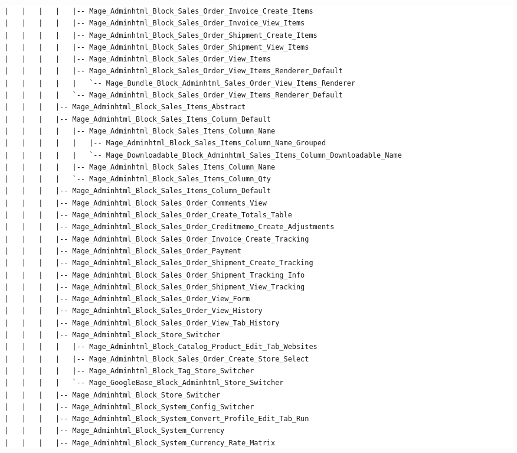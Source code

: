 	|   |   |   |   |-- Mage_Adminhtml_Block_Sales_Order_Invoice_Create_Items
	|   |   |   |   |-- Mage_Adminhtml_Block_Sales_Order_Invoice_View_Items
	|   |   |   |   |-- Mage_Adminhtml_Block_Sales_Order_Shipment_Create_Items
	|   |   |   |   |-- Mage_Adminhtml_Block_Sales_Order_Shipment_View_Items
	|   |   |   |   |-- Mage_Adminhtml_Block_Sales_Order_View_Items
	|   |   |   |   |-- Mage_Adminhtml_Block_Sales_Order_View_Items_Renderer_Default
	|   |   |   |   |   `-- Mage_Bundle_Block_Adminhtml_Sales_Order_View_Items_Renderer
	|   |   |   |   `-- Mage_Adminhtml_Block_Sales_Order_View_Items_Renderer_Default
	|   |   |   |-- Mage_Adminhtml_Block_Sales_Items_Abstract
	|   |   |   |-- Mage_Adminhtml_Block_Sales_Items_Column_Default
	|   |   |   |   |-- Mage_Adminhtml_Block_Sales_Items_Column_Name
	|   |   |   |   |   |-- Mage_Adminhtml_Block_Sales_Items_Column_Name_Grouped
	|   |   |   |   |   `-- Mage_Downloadable_Block_Adminhtml_Sales_Items_Column_Downloadable_Name
	|   |   |   |   |-- Mage_Adminhtml_Block_Sales_Items_Column_Name
	|   |   |   |   `-- Mage_Adminhtml_Block_Sales_Items_Column_Qty
	|   |   |   |-- Mage_Adminhtml_Block_Sales_Items_Column_Default
	|   |   |   |-- Mage_Adminhtml_Block_Sales_Order_Comments_View
	|   |   |   |-- Mage_Adminhtml_Block_Sales_Order_Create_Totals_Table
	|   |   |   |-- Mage_Adminhtml_Block_Sales_Order_Creditmemo_Create_Adjustments
	|   |   |   |-- Mage_Adminhtml_Block_Sales_Order_Invoice_Create_Tracking
	|   |   |   |-- Mage_Adminhtml_Block_Sales_Order_Payment
	|   |   |   |-- Mage_Adminhtml_Block_Sales_Order_Shipment_Create_Tracking
	|   |   |   |-- Mage_Adminhtml_Block_Sales_Order_Shipment_Tracking_Info
	|   |   |   |-- Mage_Adminhtml_Block_Sales_Order_Shipment_View_Tracking
	|   |   |   |-- Mage_Adminhtml_Block_Sales_Order_View_Form
	|   |   |   |-- Mage_Adminhtml_Block_Sales_Order_View_History
	|   |   |   |-- Mage_Adminhtml_Block_Sales_Order_View_Tab_History
	|   |   |   |-- Mage_Adminhtml_Block_Store_Switcher
	|   |   |   |   |-- Mage_Adminhtml_Block_Catalog_Product_Edit_Tab_Websites
	|   |   |   |   |-- Mage_Adminhtml_Block_Sales_Order_Create_Store_Select
	|   |   |   |   |-- Mage_Adminhtml_Block_Tag_Store_Switcher
	|   |   |   |   `-- Mage_GoogleBase_Block_Adminhtml_Store_Switcher
	|   |   |   |-- Mage_Adminhtml_Block_Store_Switcher
	|   |   |   |-- Mage_Adminhtml_Block_System_Config_Switcher
	|   |   |   |-- Mage_Adminhtml_Block_System_Convert_Profile_Edit_Tab_Run
	|   |   |   |-- Mage_Adminhtml_Block_System_Currency
	|   |   |   |-- Mage_Adminhtml_Block_System_Currency_Rate_Matrix